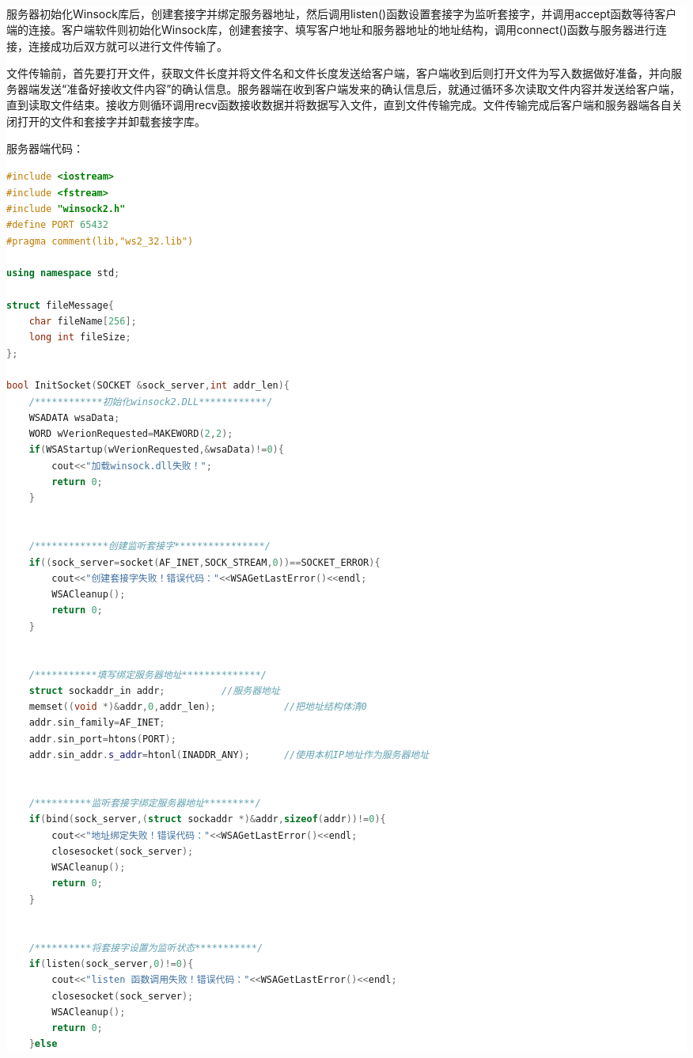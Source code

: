 服务器初始化Winsock库后，创建套接字并绑定服务器地址，然后调用listen()函数设置套接字为监听套接字，并调用accept函数等待客户端的连接。客户端软件则初始化Winsock库，创建套接字、填写客户地址和服务器地址的地址结构，调用connect()函数与服务器进行连接，连接成功后双方就可以进行文件传输了。

文件传输前，首先要打开文件，获取文件长度并将文件名和文件长度发送给客户端，客户端收到后则打开文件为写入数据做好准备，并向服务器端发送“准备好接收文件内容”的确认信息。服务器端在收到客户端发来的确认信息后，就通过循环多次读取文件内容并发送给客户端，直到读取文件结束。接收方则循环调用recv函数接收数据并将数据写入文件，直到文件传输完成。文件传输完成后客户端和服务器端各自关闭打开的文件和套接字并卸载套接字库。

服务器端代码：

```cpp
#include <iostream>
#include <fstream>
#include "winsock2.h"
#define PORT 65432
#pragma comment(lib,"ws2_32.lib")

using namespace std;

struct fileMessage{
	char fileName[256];
	long int fileSize;
};

bool InitSocket(SOCKET &sock_server,int addr_len){
	/************初始化winsock2.DLL************/
	WSADATA wsaData;
	WORD wVerionRequested=MAKEWORD(2,2);
	if(WSAStartup(wVerionRequested,&wsaData)!=0){
		cout<<"加载winsock.dll失败！";
		return 0;
	}


	/*************创建监听套接字****************/
	if((sock_server=socket(AF_INET,SOCK_STREAM,0))==SOCKET_ERROR){
		cout<<"创建套接字失败！错误代码："<<WSAGetLastError()<<endl;
		WSACleanup();
		return 0;
	}


	/***********填写绑定服务器地址**************/
	struct sockaddr_in addr;          //服务器地址
	memset((void *)&addr,0,addr_len);            //把地址结构体清0
	addr.sin_family=AF_INET;
	addr.sin_port=htons(PORT);
	addr.sin_addr.s_addr=htonl(INADDR_ANY);      //使用本机IP地址作为服务器地址


	/**********监听套接字绑定服务器地址*********/
	if(bind(sock_server,(struct sockaddr *)&addr,sizeof(addr))!=0){
		cout<<"地址绑定失败！错误代码："<<WSAGetLastError()<<endl;
		closesocket(sock_server);
		WSACleanup();
		return 0;
	}


	/**********将套接字设置为监听状态***********/
	if(listen(sock_server,0)!=0){
		cout<<"listen 函数调用失败！错误代码："<<WSAGetLastError()<<endl;
		closesocket(sock_server);
		WSACleanup();
		return 0;
	}else
```